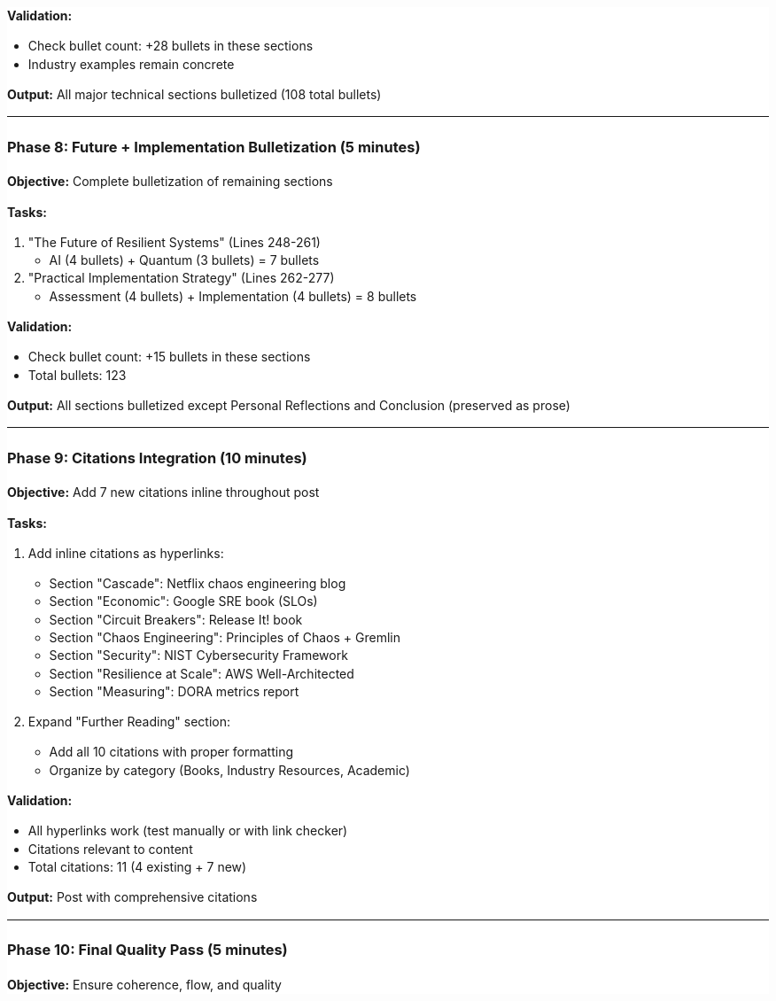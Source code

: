 **Validation:**
- Check bullet count: +28 bullets in these sections
- Industry examples remain concrete

**Output:** All major technical sections bulletized (108 total bullets)

---

### Phase 8: Future + Implementation Bulletization (5 minutes)
**Objective:** Complete bulletization of remaining sections

**Tasks:**
1. "The Future of Resilient Systems" (Lines 248-261)
   - AI (4 bullets) + Quantum (3 bullets) = 7 bullets
2. "Practical Implementation Strategy" (Lines 262-277)
   - Assessment (4 bullets) + Implementation (4 bullets) = 8 bullets

**Validation:**
- Check bullet count: +15 bullets in these sections
- Total bullets: 123

**Output:** All sections bulletized except Personal Reflections and Conclusion (preserved as prose)

---

### Phase 9: Citations Integration (10 minutes)
**Objective:** Add 7 new citations inline throughout post

**Tasks:**
1. Add inline citations as hyperlinks:
   - Section "Cascade": Netflix chaos engineering blog
   - Section "Economic": Google SRE book (SLOs)
   - Section "Circuit Breakers": Release It! book
   - Section "Chaos Engineering": Principles of Chaos + Gremlin
   - Section "Security": NIST Cybersecurity Framework
   - Section "Resilience at Scale": AWS Well-Architected
   - Section "Measuring": DORA metrics report

2. Expand "Further Reading" section:
   - Add all 10 citations with proper formatting
   - Organize by category (Books, Industry Resources, Academic)

**Validation:**
- All hyperlinks work (test manually or with link checker)
- Citations relevant to content
- Total citations: 11 (4 existing + 7 new)

**Output:** Post with comprehensive citations

---

### Phase 10: Final Quality Pass (5 minutes)
**Objective:** Ensure coherence, flow, and quality
